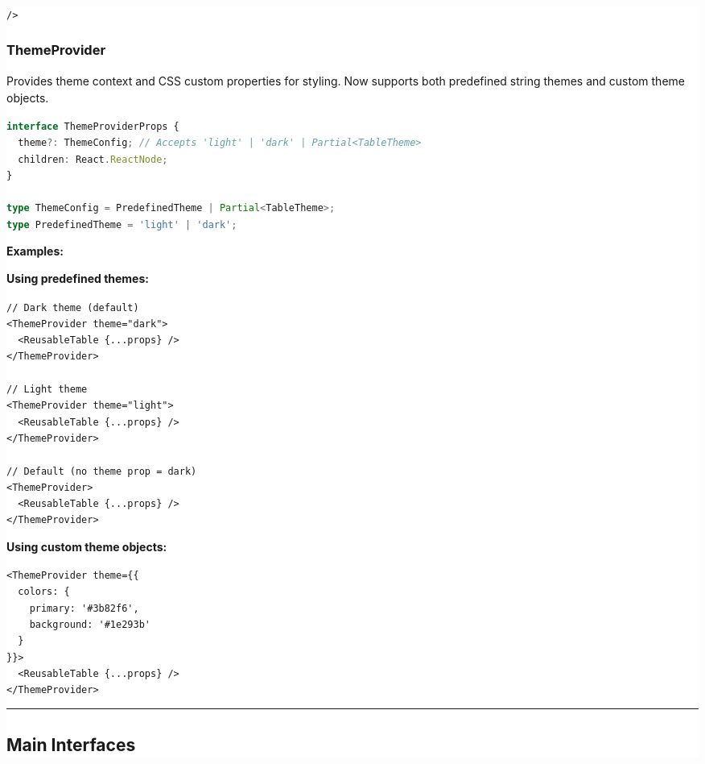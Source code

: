```tsx
/>
```

### ThemeProvider

Provides theme context and CSS custom properties for styling. Now supports both predefined string themes and custom theme objects.

```typescript
interface ThemeProviderProps {
  theme?: ThemeConfig; // Accepts 'light' | 'dark' | Partial<TableTheme>
  children: React.ReactNode;
}

type ThemeConfig = PredefinedTheme | Partial<TableTheme>;
type PredefinedTheme = 'light' | 'dark';
```

**Examples:**

**Using predefined themes:**
```tsx
// Dark theme (default)
<ThemeProvider theme="dark">
  <ReusableTable {...props} />
</ThemeProvider>

// Light theme
<ThemeProvider theme="light">
  <ReusableTable {...props} />
</ThemeProvider>

// Default (no theme prop = dark)
<ThemeProvider>
  <ReusableTable {...props} />
</ThemeProvider>
```

**Using custom theme objects:**
```tsx
<ThemeProvider theme={{
  colors: {
    primary: '#3b82f6',
    background: '#1e293b'
  }
}}>
  <ReusableTable {...props} />
</ThemeProvider>
```

---

## Main Interfaces
